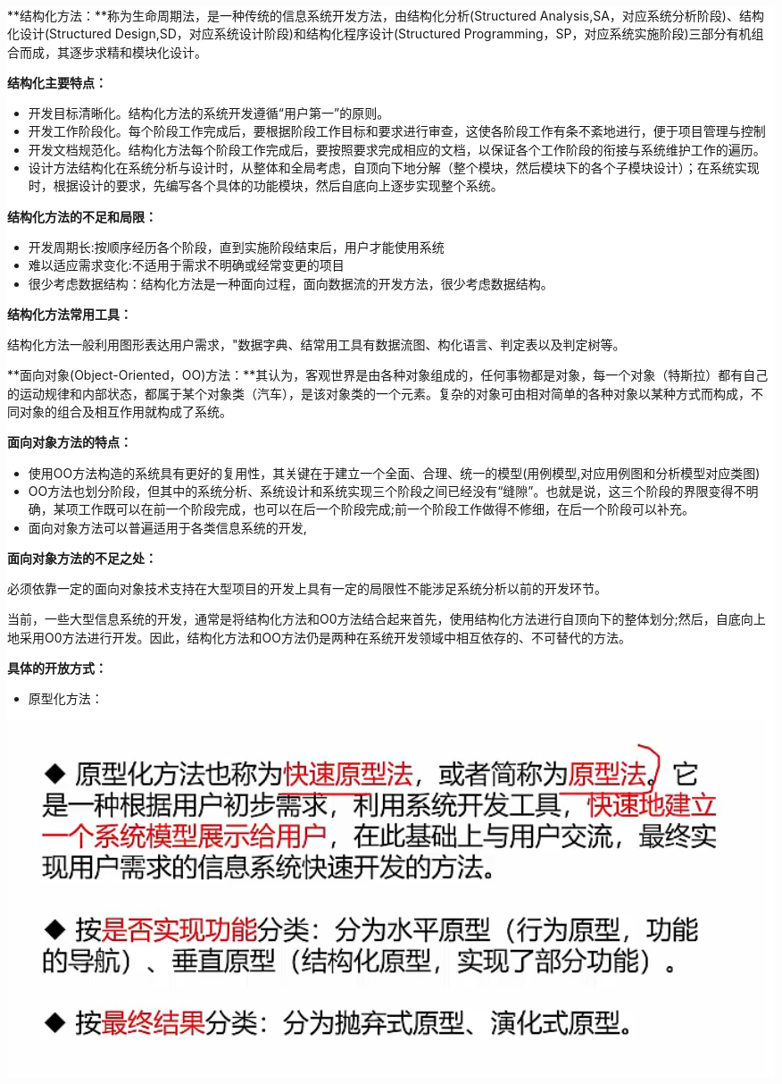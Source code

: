 **结构化方法：**称为生命周期法，是一种传统的信息系统开发方法，由结构化分析(Structured Analysis,SA，对应系统分析阶段)、结构化设计(Structured Design,SD，对应系统设计阶段)和结构化程序设计(Structured Programming，SP，对应系统实施阶段)三部分有机组合而成，其逐步求精和模块化设计。

**结构化主要特点：**

- 开发目标清晰化。结构化方法的系统开发遵循“用户第一”的原则。
- 开发工作阶段化。每个阶段工作完成后，要根据阶段工作目标和要求进行审查，这使各阶段工作有条不紊地进行，便于项目管理与控制
- 开发文档规范化。结构化方法每个阶段工作完成后，要按照要求完成相应的文档，以保证各个工作阶段的衔接与系统维护工作的遍历。
- 设计方法结构化在系统分析与设计时，从整体和全局考虑，自顶向下地分解（整个模块，然后模块下的各个子模块设计）；在系统实现时，根据设计的要求，先编写各个具体的功能模块，然后自底向上逐步实现整个系统。

**结构化方法的不足和局限：**

- 开发周期长:按顺序经历各个阶段，直到实施阶段结束后，用户才能使用系统
- 难以适应需求变化:不适用于需求不明确或经常变更的项目
- 很少考虑数据结构：结构化方法是一种面向过程，面向数据流的开发方法，很少考虑数据结构。

**结构化方法常用工具：**

结构化方法一般利用图形表达用户需求，"数据字典、结常用工具有数据流图、构化语言、判定表以及判定树等。

**面向对象(Object-Oriented，OO)方法：**其认为，客观世界是由各种对象组成的，任何事物都是对象，每一个对象（特斯拉）都有自己的运动规律和内部状态，都属于某个对象类（汽车），是该对象类的一个元素。复杂的对象可由相对简单的各种对象以某种方式而构成，不同对象的组合及相互作用就构成了系统。

**面向对象方法的特点：**

- 使用OO方法构造的系统具有更好的复用性，其关键在于建立一个全面、合理、统一的模型(用例模型,对应用例图和分析模型对应类图)
- OO方法也划分阶段，但其中的系统分析、系统设计和系统实现三个阶段之间已经没有“缝隙”。也就是说，这三个阶段的界限变得不明确，某项工作既可以在前一个阶段完成，也可以在后一个阶段完成;前一个阶段工作做得不修细，在后一个阶段可以补充。
- 面向对象方法可以普遍适用于各类信息系统的开发,

**面向对象方法的不足之处：**

必须依靠一定的面向对象技术支持在大型项目的开发上具有一定的局限性不能涉足系统分析以前的开发环节。

当前，一些大型信息系统的开发，通常是将结构化方法和O0方法结合起来首先，使用结构化方法进行自顶向下的整体划分;然后，自底向上地采用O0方法进行开发。因此，结构化方法和OO方法仍是两种在系统开发领域中相互依存的、不可替代的方法。



**具体的开放方式：**

- 原型化方法：



![image-20250429163909700](%E5%8D%81%E3%80%81%E8%BD%AF%E4%BB%B6%E5%B7%A5%E7%A8%8B%E5%9F%BA%E7%A1%80%E7%9F%A5%E8%AF%86.assets/image-20250429163909700.png)
